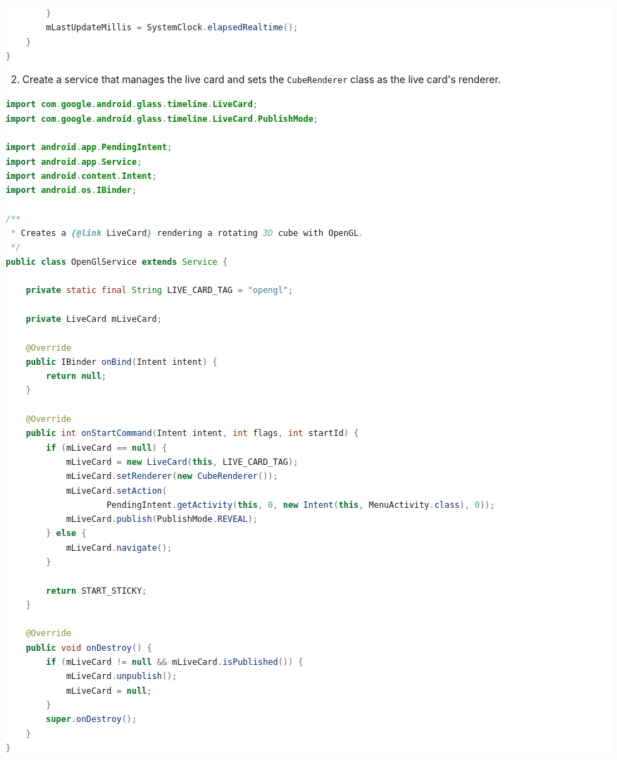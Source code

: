 ```java
        }
        mLastUpdateMillis = SystemClock.elapsedRealtime();
    }
}
```

2. Create a service that manages the live card and sets the `CubeRenderer` class as the live card's renderer.

```java
import com.google.android.glass.timeline.LiveCard;
import com.google.android.glass.timeline.LiveCard.PublishMode;

import android.app.PendingIntent;
import android.app.Service;
import android.content.Intent;
import android.os.IBinder;

/**
 * Creates a {@link LiveCard} rendering a rotating 3D cube with OpenGL.
 */
public class OpenGlService extends Service {

    private static final String LIVE_CARD_TAG = "opengl";

    private LiveCard mLiveCard;

    @Override
    public IBinder onBind(Intent intent) {
        return null;
    }

    @Override
    public int onStartCommand(Intent intent, int flags, int startId) {
        if (mLiveCard == null) {
            mLiveCard = new LiveCard(this, LIVE_CARD_TAG);
            mLiveCard.setRenderer(new CubeRenderer());
            mLiveCard.setAction(
                    PendingIntent.getActivity(this, 0, new Intent(this, MenuActivity.class), 0));
            mLiveCard.publish(PublishMode.REVEAL);
        } else {
            mLiveCard.navigate();
        }

        return START_STICKY;
    }

    @Override
    public void onDestroy() {
        if (mLiveCard != null && mLiveCard.isPublished()) {
            mLiveCard.unpublish();
            mLiveCard = null;
        }
        super.onDestroy();
    }
}
```
